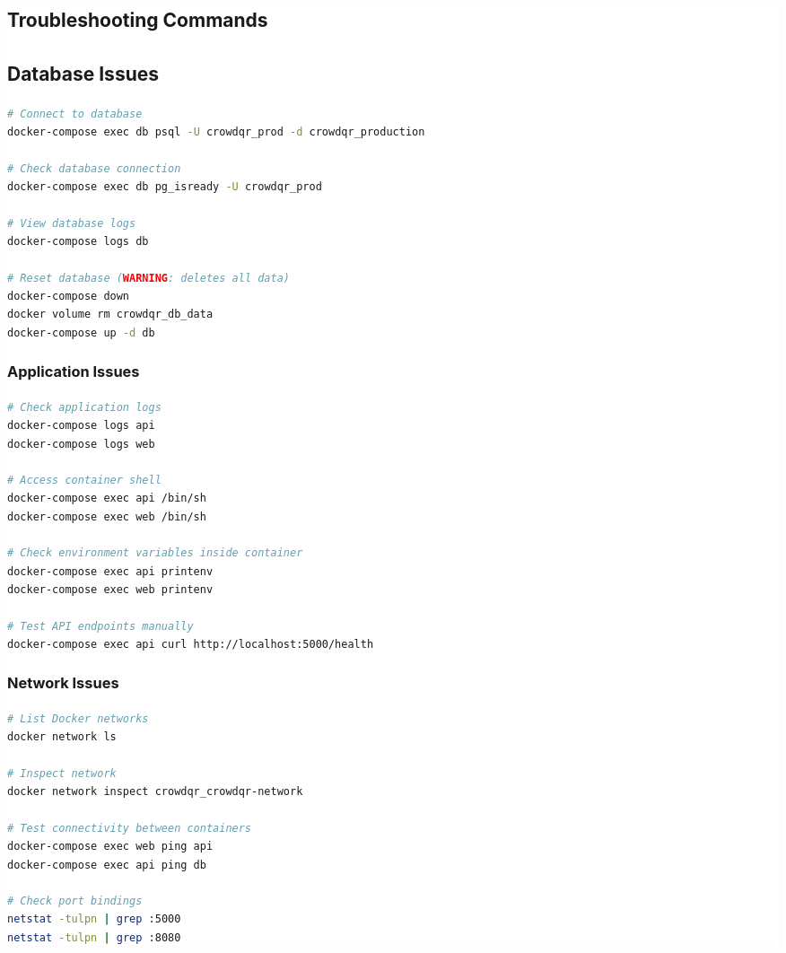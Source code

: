 ## Troubleshooting Commands

## Database Issues

```bash
# Connect to database
docker-compose exec db psql -U crowdqr_prod -d crowdqr_production

# Check database connection
docker-compose exec db pg_isready -U crowdqr_prod

# View database logs
docker-compose logs db

# Reset database (WARNING: deletes all data)
docker-compose down
docker volume rm crowdqr_db_data
docker-compose up -d db
```

### Application Issues

```bash
# Check application logs
docker-compose logs api
docker-compose logs web

# Access container shell
docker-compose exec api /bin/sh
docker-compose exec web /bin/sh

# Check environment variables inside container
docker-compose exec api printenv
docker-compose exec web printenv

# Test API endpoints manually
docker-compose exec api curl http://localhost:5000/health
```

### Network Issues

```bash
# List Docker networks
docker network ls

# Inspect network
docker network inspect crowdqr_crowdqr-network

# Test connectivity between containers
docker-compose exec web ping api
docker-compose exec api ping db

# Check port bindings
netstat -tulpn | grep :5000
netstat -tulpn | grep :8080
```
